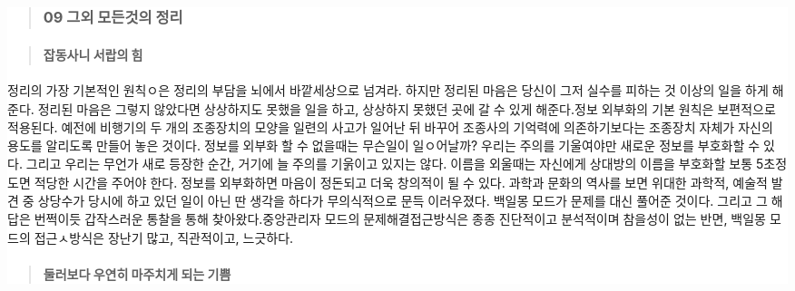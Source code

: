 > ### 09 그외 모든것의 정리


> #### 잡동사니 서랍의 힘

정리의 가장 기본적인 원칙ㅇ은 정리의 부담을 뇌에서 바깥세상으로 넘겨라. 하지만 정리된 마음은 당신이 그저 실수를 피하는 것 이상의 일을 하게 해준다. 정리된 마음은 그렇지 않았다면 상상하지도 못했을 일을 하고, 상상하지 못했던 곳에 갈 수 있게 해준다.정보 외부화의 기본 원칙은 보편적으로  적용된다. 예전에 비행기의 두 개의 조종장치의 모양을 일련의 사고가 일어난 뒤 바꾸어 조종사의 기억력에 의존하기보다는 조종장치 자체가 자신의 용도를 알리도록 만들어 놓은 것이다. 정보를 외부화 할 수 없을때는 무슨일이 일ㅇ어날까? 우리는 주의를 기울여야만 새로운 정보를 부호화할 수 있다. 그리고 우리는 무언가 새로 등장한 순간, 거기에 늘 주의를 기욹이고 있지는 않다. 이름을 외울때는 자신에게 상대방의 이름을 부호화할 보통 5초정도면 적당한 시간을  주어야 한다. 정보를 외부화하면 마음이 정돈되고 더욱 창의적이 될 수 있다. 과학과 문화의 역사를 보면 위대한 과학적, 예술적 발견 중 상당수가 당시에 하고 있던 일이 아닌 딴 생각을 하다가 무의식적으로 문득 이러우졌다. 백일몽 모드가 문제를 대신 풀어준 것이다. 그리고 그 해답은 번쩍이듯 갑작스러운 통찰을 통해 찾아왔다.중앙관리자 모드의 문제해결접근방식은 종종 진단적이고 분석적이며 참을성이 없는 반면, 백일몽 모드의 접근ㅅ방식은 장난기 많고, 직관적이고, 느긋하다.

> #### 둘러보다 우연히 마주치게 되는 기쁨

